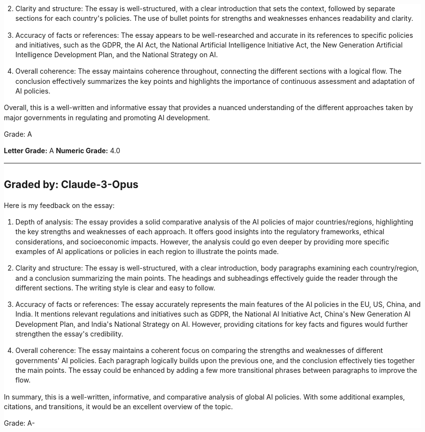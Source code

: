 2) Clarity and structure:
The essay is well-structured, with a clear introduction that sets the context, followed by separate sections for each country's policies. The use of bullet points for strengths and weaknesses enhances readability and clarity.

3) Accuracy of facts or references:
The essay appears to be well-researched and accurate in its references to specific policies and initiatives, such as the GDPR, the AI Act, the National Artificial Intelligence Initiative Act, the New Generation Artificial Intelligence Development Plan, and the National Strategy on AI.

4) Overall coherence:
The essay maintains coherence throughout, connecting the different sections with a logical flow. The conclusion effectively summarizes the key points and highlights the importance of continuous assessment and adaptation of AI policies.

Overall, this is a well-written and informative essay that provides a nuanced understanding of the different approaches taken by major governments in regulating and promoting AI development.

Grade: A

**Letter Grade:** A
**Numeric Grade:** 4.0

---

## Graded by: Claude-3-Opus

Here is my feedback on the essay:

1) Depth of analysis: The essay provides a solid comparative analysis of the AI policies of major countries/regions, highlighting the key strengths and weaknesses of each approach. It offers good insights into the regulatory frameworks, ethical considerations, and socioeconomic impacts. However, the analysis could go even deeper by providing more specific examples of AI applications or policies in each region to illustrate the points made.

2) Clarity and structure: The essay is well-structured, with a clear introduction, body paragraphs examining each country/region, and a conclusion summarizing the main points. The headings and subheadings effectively guide the reader through the different sections. The writing style is clear and easy to follow.

3) Accuracy of facts or references: The essay accurately represents the main features of the AI policies in the EU, US, China, and India. It mentions relevant regulations and initiatives such as GDPR, the National AI Initiative Act, China's New Generation AI Development Plan, and India's National Strategy on AI. However, providing citations for key facts and figures would further strengthen the essay's credibility.

4) Overall coherence: The essay maintains a coherent focus on comparing the strengths and weaknesses of different governments' AI policies. Each paragraph logically builds upon the previous one, and the conclusion effectively ties together the main points. The essay could be enhanced by adding a few more transitional phrases between paragraphs to improve the flow.

In summary, this is a well-written, informative, and comparative analysis of global AI policies. With some additional examples, citations, and transitions, it would be an excellent overview of the topic.

Grade: A-
